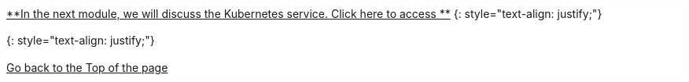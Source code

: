 [**In the next module, we will discuss the Kubernetes service. Click here to access **](https://rajith.in/Kubernetes/KubernetesPart6_service-1/)
{: style="text-align: justify;"}

{: style="text-align: justify;"}

<div markdown="0"><a href="#" class="btn btn--success">Go back to the Top of the page </a></div>



